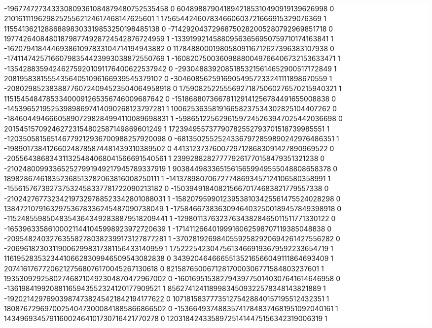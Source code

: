 -196774727343330809361084879480752535458 0
6048988790418942185310490919139626998 0
210161111962982525562124617468147625601 1
175654424607834660603721666915329076369 1
115541362128868898303319853250198485138 0
-71429204372968750282005280792969851718 0
197742640848018798774928724542876724959 1
-133919921458809563656950759710174163841 1
-162079418444693861097833104714194943882 0
117848800019805809116712627396383107938 0
-174114742571660798354423993038872550769 1
-160820750036098880049766406732153633471 1
-135428835942462759201091176400622537942 0
-29304883920851853215614652900517172849 1
208195838155543564051096166939545379102 0
-30460856259169054957233241111898670559 1
-208029852383887760724094523504064958918 0
175908252255569271875060276570215940321 1
115154548478533400091265356746009687642 0
-151868807366781129141256784491655008838 0
-145396521952539898697414090268123797281 1
100625363581916658237534302825104407262 0
-184604494666058907298284994110089698831 1
-59865122562961597245263947025442036698 0
201545157092462723154802587149869601249 1
172394955737790782552793701518739985551 1
-120350581565146779212936700988257920098 0
-68135025525243367972859890242976486351 1
-198901738412660248785874481439310389502 0
44131237376007297128683091427890969522 0
-205564386834311325484068041566691540561 1
239928828277779261770158479351321238 0
-210248009933652527991949217945789337919 1
90384498336515615659949555048808658378 0
189828674618352368513282063816008250111 1
-141378980706727748693457124106580358991 1
-155615767392737532458337781722090213182 0
-1503949184082156670174683821779557338 0
-210242767732342197329788523342801088031 1
-158207959901239538103425561475524028298 0
138472107916329753678336245487090738049 1
-175846673836309464032500189457849398918 0
-115248559850483543643492838879518209441 1
-129801137632376343828465011511771330122 0
-165396335861000211441045998923972720639 1
-17141126640199916062598707119385048838 0
-209548240327635582780382399173127877281 1
-37028192698405592582920694261427556282 0
-206961823031190062998317381156433140959 1
175222542304756134669193679592233654719 1
116195283532344106628309946509543082838 0
34392046466655135216566049111864693409 1
207416176772062127568076170045267130618 0
82158765006712817000306771584803237601 1
193530929258027468210492304870472967002 0
-160169515382794397750140307641614646958 0
-136198419920881165943552324120177909521 1
85627412411899834509322578348143821889 1
-192021429769039874738245421842194177622 0
107181583777351275428840157195512432351 1
180876729697002540473000841885866866502 0
-153664937488357417848374681951092040161 1
143496934579116002464101730716421770278 0
120318424335897251414475156342319006319 1